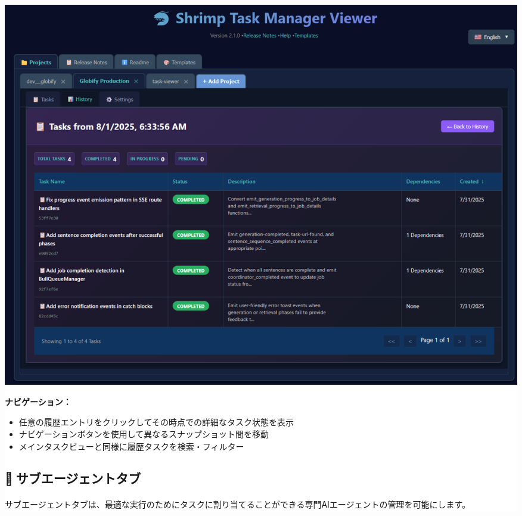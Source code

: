 ![タスク履歴詳細](releases/project-history-detail-view.png)

**ナビゲーション：**
- 任意の履歴エントリをクリックしてその時点での詳細なタスク状態を表示
- ナビゲーションボタンを使用して異なるスナップショット間を移動
- メインタスクビューと同様に履歴タスクを検索・フィルター

## 🤖 サブエージェントタブ

サブエージェントタブは、最適な実行のためにタスクに割り当てることができる専門AIエージェントの管理を可能にします。
